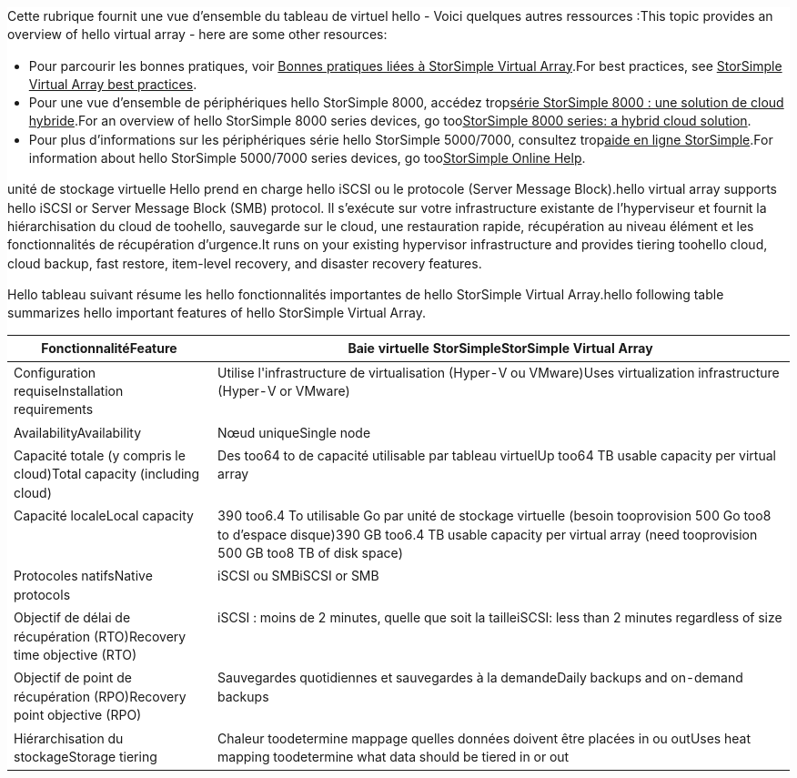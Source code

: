 <span data-ttu-id="cc10e-108">Cette rubrique fournit une vue d’ensemble du tableau de virtuel hello - Voici quelques autres ressources :</span><span class="sxs-lookup"><span data-stu-id="cc10e-108">This topic provides an overview of hello virtual array - here are some other resources:</span></span>

* <span data-ttu-id="cc10e-109">Pour parcourir les bonnes pratiques, voir [Bonnes pratiques liées à StorSimple Virtual Array](storsimple-ova-best-practices.md).</span><span class="sxs-lookup"><span data-stu-id="cc10e-109">For best practices, see [StorSimple Virtual Array best practices](storsimple-ova-best-practices.md).</span></span>
* <span data-ttu-id="cc10e-110">Pour une vue d’ensemble de périphériques hello StorSimple 8000, accédez trop[série StorSimple 8000 : une solution de cloud hybride](storsimple-overview.md).</span><span class="sxs-lookup"><span data-stu-id="cc10e-110">For an overview of hello StorSimple 8000 series devices, go too[StorSimple 8000 series: a hybrid cloud solution](storsimple-overview.md).</span></span> 
* <span data-ttu-id="cc10e-111">Pour plus d’informations sur les périphériques série hello StorSimple 5000/7000, consultez trop[aide en ligne StorSimple](http://onlinehelp.storsimple.com/).</span><span class="sxs-lookup"><span data-stu-id="cc10e-111">For information about hello StorSimple 5000/7000 series devices, go too[StorSimple Online Help](http://onlinehelp.storsimple.com/).</span></span>

<span data-ttu-id="cc10e-112">unité de stockage virtuelle Hello prend en charge hello iSCSI ou le protocole (Server Message Block).</span><span class="sxs-lookup"><span data-stu-id="cc10e-112">hello virtual array supports hello iSCSI or Server Message Block (SMB) protocol.</span></span> <span data-ttu-id="cc10e-113">Il s’exécute sur votre infrastructure existante de l’hyperviseur et fournit la hiérarchisation du cloud de toohello, sauvegarde sur le cloud, une restauration rapide, récupération au niveau élément et les fonctionnalités de récupération d’urgence.</span><span class="sxs-lookup"><span data-stu-id="cc10e-113">It runs on your existing hypervisor infrastructure and provides tiering toohello cloud, cloud backup, fast restore, item-level recovery, and disaster recovery features.</span></span>

<span data-ttu-id="cc10e-114">Hello tableau suivant résume les hello fonctionnalités importantes de hello StorSimple Virtual Array.</span><span class="sxs-lookup"><span data-stu-id="cc10e-114">hello following table summarizes hello important features of hello StorSimple Virtual Array.</span></span>

| <span data-ttu-id="cc10e-115">Fonctionnalité</span><span class="sxs-lookup"><span data-stu-id="cc10e-115">Feature</span></span> | <span data-ttu-id="cc10e-116">Baie virtuelle StorSimple</span><span class="sxs-lookup"><span data-stu-id="cc10e-116">StorSimple Virtual Array</span></span> |
| --- | --- |
| <span data-ttu-id="cc10e-117">Configuration requise</span><span class="sxs-lookup"><span data-stu-id="cc10e-117">Installation requirements</span></span> |<span data-ttu-id="cc10e-118">Utilise l'infrastructure de virtualisation (Hyper-V ou VMware)</span><span class="sxs-lookup"><span data-stu-id="cc10e-118">Uses virtualization infrastructure (Hyper-V or VMware)</span></span> |
| <span data-ttu-id="cc10e-119">Availability</span><span class="sxs-lookup"><span data-stu-id="cc10e-119">Availability</span></span> |<span data-ttu-id="cc10e-120">Nœud unique</span><span class="sxs-lookup"><span data-stu-id="cc10e-120">Single node</span></span> |
| <span data-ttu-id="cc10e-121">Capacité totale (y compris le cloud)</span><span class="sxs-lookup"><span data-stu-id="cc10e-121">Total capacity (including cloud)</span></span> |<span data-ttu-id="cc10e-122">Des too64 to de capacité utilisable par tableau virtuel</span><span class="sxs-lookup"><span data-stu-id="cc10e-122">Up too64 TB usable capacity per virtual array</span></span> |
| <span data-ttu-id="cc10e-123">Capacité locale</span><span class="sxs-lookup"><span data-stu-id="cc10e-123">Local capacity</span></span> |<span data-ttu-id="cc10e-124">390 too6.4 To utilisable Go par unité de stockage virtuelle (besoin tooprovision 500 Go too8 to d’espace disque)</span><span class="sxs-lookup"><span data-stu-id="cc10e-124">390 GB too6.4 TB usable capacity per virtual array (need tooprovision 500 GB too8 TB of disk space)</span></span> |
| <span data-ttu-id="cc10e-125">Protocoles natifs</span><span class="sxs-lookup"><span data-stu-id="cc10e-125">Native protocols</span></span> |<span data-ttu-id="cc10e-126">iSCSI ou SMB</span><span class="sxs-lookup"><span data-stu-id="cc10e-126">iSCSI or SMB</span></span> |
| <span data-ttu-id="cc10e-127">Objectif de délai de récupération (RTO)</span><span class="sxs-lookup"><span data-stu-id="cc10e-127">Recovery time objective (RTO)</span></span> |<span data-ttu-id="cc10e-128">iSCSI : moins de 2 minutes, quelle que soit la taille</span><span class="sxs-lookup"><span data-stu-id="cc10e-128">iSCSI: less than 2 minutes regardless of size</span></span> |
| <span data-ttu-id="cc10e-129">Objectif de point de récupération (RPO)</span><span class="sxs-lookup"><span data-stu-id="cc10e-129">Recovery point objective (RPO)</span></span> |<span data-ttu-id="cc10e-130">Sauvegardes quotidiennes et sauvegardes à la demande</span><span class="sxs-lookup"><span data-stu-id="cc10e-130">Daily backups and on-demand backups</span></span> |
| <span data-ttu-id="cc10e-131">Hiérarchisation du stockage</span><span class="sxs-lookup"><span data-stu-id="cc10e-131">Storage tiering</span></span> |<span data-ttu-id="cc10e-132">Chaleur toodetermine mappage quelles données doivent être placées in ou out</span><span class="sxs-lookup"><span data-stu-id="cc10e-132">Uses heat mapping toodetermine what data should be tiered in or out</span></span> |